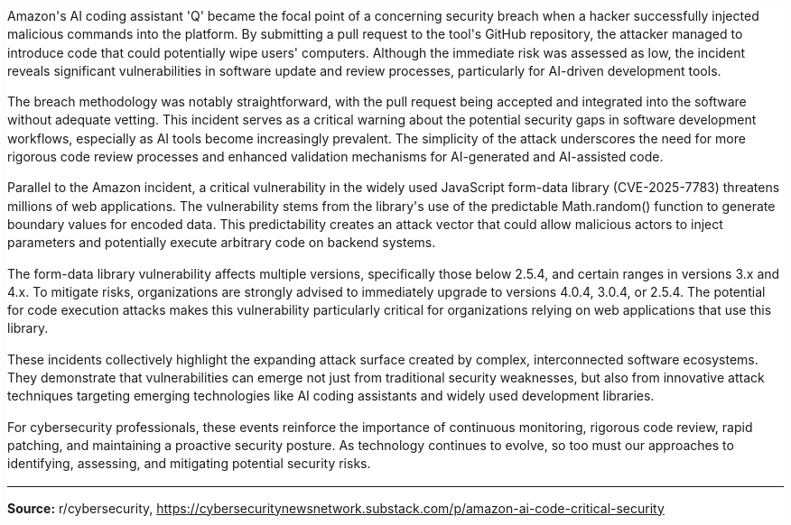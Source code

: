 Amazon's AI coding assistant 'Q' became the focal point of a concerning security breach when a hacker successfully injected malicious commands into the platform. By submitting a pull request to the tool's GitHub repository, the attacker managed to introduce code that could potentially wipe users' computers. Although the immediate risk was assessed as low, the incident reveals significant vulnerabilities in software update and review processes, particularly for AI-driven development tools.

The breach methodology was notably straightforward, with the pull request being accepted and integrated into the software without adequate vetting. This incident serves as a critical warning about the potential security gaps in software development workflows, especially as AI tools become increasingly prevalent. The simplicity of the attack underscores the need for more rigorous code review processes and enhanced validation mechanisms for AI-generated and AI-assisted code.

Parallel to the Amazon incident, a critical vulnerability in the widely used JavaScript form-data library (CVE-2025-7783) threatens millions of web applications. The vulnerability stems from the library's use of the predictable Math.random() function to generate boundary values for encoded data. This predictability creates an attack vector that could allow malicious actors to inject parameters and potentially execute arbitrary code on backend systems.

The form-data library vulnerability affects multiple versions, specifically those below 2.5.4, and certain ranges in versions 3.x and 4.x. To mitigate risks, organizations are strongly advised to immediately upgrade to versions 4.0.4, 3.0.4, or 2.5.4. The potential for code execution attacks makes this vulnerability particularly critical for organizations relying on web applications that use this library.

These incidents collectively highlight the expanding attack surface created by complex, interconnected software ecosystems. They demonstrate that vulnerabilities can emerge not just from traditional security weaknesses, but also from innovative attack techniques targeting emerging technologies like AI coding assistants and widely used development libraries.

For cybersecurity professionals, these events reinforce the importance of continuous monitoring, rigorous code review, rapid patching, and maintaining a proactive security posture. As technology continues to evolve, so too must our approaches to identifying, assessing, and mitigating potential security risks.

---
**Source:** r/cybersecurity, https://cybersecuritynewsnetwork.substack.com/p/amazon-ai-code-critical-security